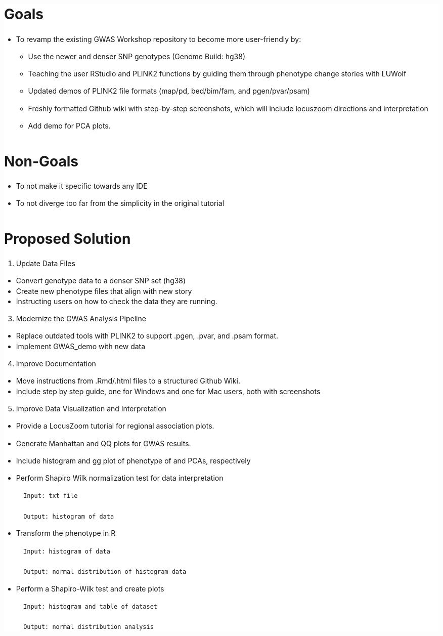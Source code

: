 # Goals
- To revamp the existing GWAS Workshop repository to become more user-friendly by:

    - Use the newer and denser SNP genotypes (Genome Build: hg38)

    - Teaching the user RStudio and PLINK2 functions by guiding them through phenotype change stories with LUWolf

    - Updated demos of PLINK2 file formats (map/pd, bed/bim/fam, and pgen/pvar/psam)

    - Freshly formatted Github wiki with step-by-step screenshots, which will include locuszoom directions and interpretation
 
    - Add demo for PCA plots. 


# Non-Goals 

- To not make it specific towards any IDE

- To not diverge too far from the simplicity in the original tutorial


# Proposed Solution 
1. Update Data Files
- Convert genotype data to a denser SNP set (hg38)
- Create new phenotype files that align with new story
- Instructing users on how to check the data they are running.
3. Modernize the GWAS Analysis Pipeline
- Replace outdated tools with PLINK2 to support .pgen, .pvar, and .psam    format.
- Implement GWAS_demo with new data 
4. Improve Documentation
- Move instructions from .Rmd/.html files to a structured Github Wiki.
- Include step by step guide, one for Windows and one for Mac users, both with screenshots
5. Improve Data Visualization and Interpretation
- Provide a LocusZoom tutorial for regional association plots.
- Generate Manhattan and QQ plots for GWAS results.
- Include histogram and gg plot of phenotype of and PCAs, respectively
- Perform Shapiro Wilk normalization test for data interpretation

        Input: txt file

        Output: histogram of data

- Transform the phenotype in R
  
        Input: histogram of data

        Output: normal distribution of histogram data

- Perform a Shapiro-Wilk test and create plots
  
        Input: histogram and table of dataset

        Output: normal distribution analysis 
